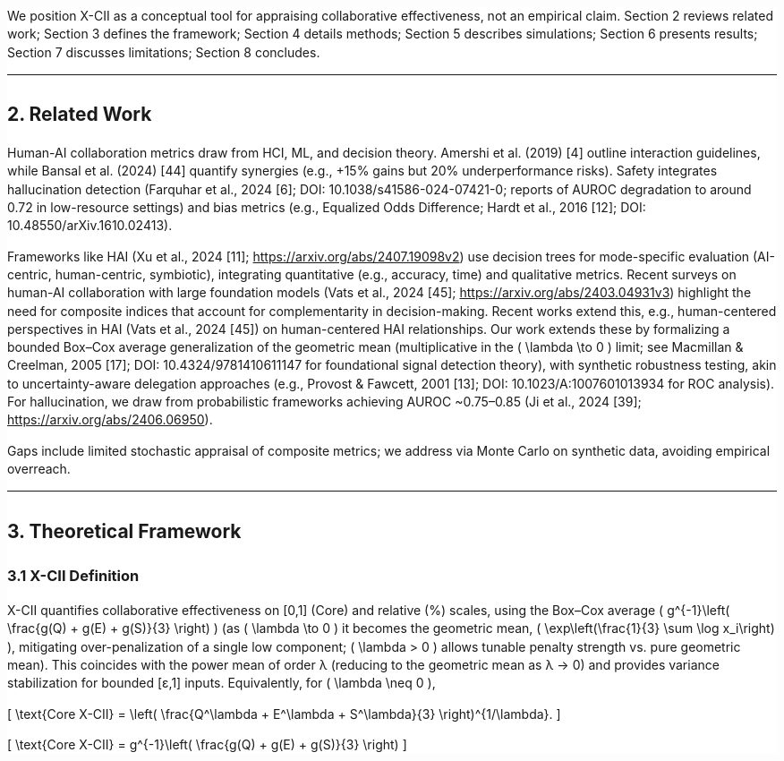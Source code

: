 We position X-CII as a conceptual tool for appraising collaborative effectiveness, not an empirical claim. Section 2 reviews related work; Section 3 defines the framework; Section 4 details methods; Section 5 describes simulations; Section 6 presents results; Section 7 discusses limitations; Section 8 concludes.

---

## 2. Related Work

Human-AI collaboration metrics draw from HCI, ML, and decision theory. Amershi et al. (2019) [4] outline interaction guidelines, while Bansal et al. (2024) [44] quantify synergies (e.g., +15% gains but 20% underperformance risks). Safety integrates hallucination detection (Farquhar et al., 2024 [6]; DOI: 10.1038/s41586-024-07421-0; reports of AUROC degradation to around 0.72 in low-resource settings) and bias metrics (e.g., Equalized Odds Difference; Hardt et al., 2016 [12]; DOI: 10.48550/arXiv.1610.02413).

Frameworks like HAI (Xu et al., 2024 [11]; https://arxiv.org/abs/2407.19098v2) use decision trees for mode-specific evaluation (AI-centric, human-centric, symbiotic), integrating quantitative (e.g., accuracy, time) and qualitative metrics. Recent surveys on human-AI collaboration with large foundation models (Vats et al., 2024 [45]; https://arxiv.org/abs/2403.04931v3) highlight the need for composite indices that account for complementarity in decision-making. Recent works extend this, e.g., human-centered perspectives in HAI (Vats et al., 2024 [45]) on human-centered HAI relationships. Our work extends these by formalizing a bounded Box–Cox average generalization of the geometric mean (multiplicative in the \( \lambda \to 0 \) limit; see Macmillan & Creelman, 2005 [17]; DOI: 10.4324/9781410611147 for foundational signal detection theory), with synthetic robustness testing, akin to uncertainty-aware delegation approaches (e.g., Provost & Fawcett, 2001 [13]; DOI: 10.1023/A:1007601013934 for ROC analysis). For hallucination, we draw from probabilistic frameworks achieving AUROC ~0.75–0.85 (Ji et al., 2024 [39]; https://arxiv.org/abs/2406.06950).

Gaps include limited stochastic appraisal of composite metrics; we address via Monte Carlo on synthetic data, avoiding empirical overreach.

---

## 3. Theoretical Framework

### 3.1 X-CII Definition

X-CII quantifies collaborative effectiveness on [0,1] (Core) and relative (%) scales, using the Box–Cox average \( g^{-1}\left( \frac{g(Q) + g(E) + g(S)}{3} \right) \) (as \( \lambda \to 0 \) it becomes the geometric mean, \( \exp\left(\frac{1}{3} \sum \log x_i\right) \), mitigating over-penalization of a single low component; \( \lambda > 0 \) allows tunable penalty strength vs. pure geometric mean). This coincides with the power mean of order λ (reducing to the geometric mean as λ → 0) and provides variance stabilization for bounded [ε,1] inputs. Equivalently, for \( \lambda \neq 0 \),

\[
\text{Core X-CII} = \left( \frac{Q^\lambda + E^\lambda + S^\lambda}{3} \right)^{1/\lambda}.
\]

\[
\text{Core X-CII} = g^{-1}\left( \frac{g(Q) + g(E) + g(S)}{3} \right)
\]
